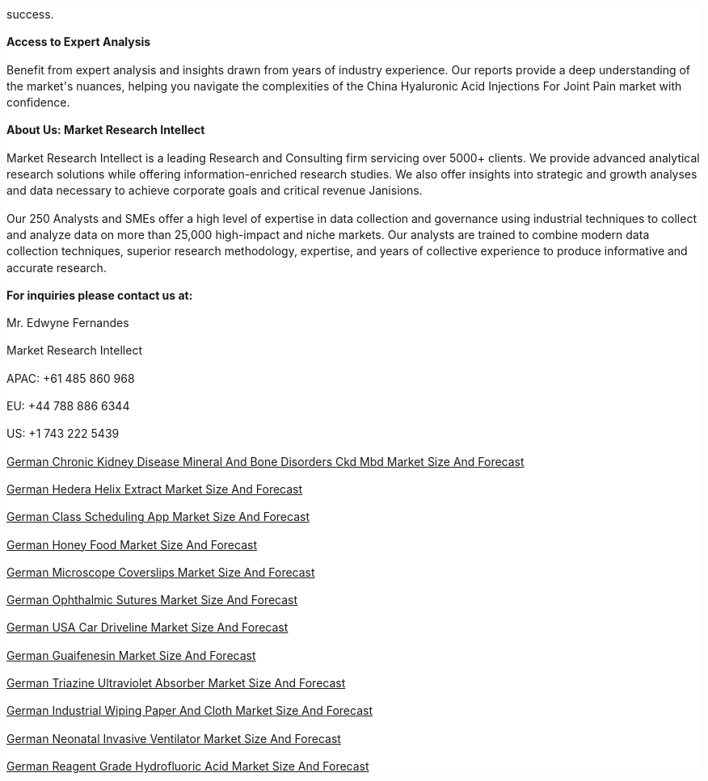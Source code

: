 success.</p><p class="" data-start="2006" data-end="2266"><strong data-start="2006" data-end="2035">Access to Expert Analysis</strong></p><p class="" data-start="2006" data-end="2266">Benefit from expert analysis and insights drawn from years of industry experience. Our reports provide a deep understanding of the market's nuances, helping you navigate the complexities of the China Hyaluronic Acid Injections For Joint Pain market with confidence.</p><p><strong><span class="font-[700]">About Us: Market Research Intellect</span></strong></p><p><span class="">Market Research Intellect is a leading Research and Consulting firm servicing over 5000+ clients. We provide advanced analytical research solutions while offering information-enriched research studies.&nbsp;</span>We also offer insights into strategic and growth analyses and data necessary to achieve corporate goals and critical revenue Janisions.</p><p><span class="">Our 250 Analysts and SMEs offer a high level of expertise in data collection and governance using industrial techniques to collect and analyze data on more than 25,000 high-impact and niche markets. Our analysts are trained to combine modern data collection techniques, superior research methodology, expertise, and years of collective experience to produce informative and accurate research.</span></p><p><strong>For inquiries please contact us at:</strong></p><p>Mr. Edwyne Fernandes</p><p>Market Research Intellect</p><p>APAC: +61 485 860 968</p><p>EU: +44 788 886 6344</p><p>US: +1 743 222 5439</p><p><a href="https://github.com/Ruumayy/25apr5/blob/main/Chronic-Kidney-Disease-Mineral-And-Bone-Disorders-Ckd-Mbd-Market/China-Chronic-Kidney-Disease-Mineral-And-Bone-Disorders-Ckd-Mbd-Market.md">German Chronic Kidney Disease Mineral And Bone Disorders Ckd Mbd Market Size And Forecast</a></p><p><a href="https://github.com/Ruumayy/25apr6/blob/main/Hedera-Helix-Extract-Market/China-Hedera-Helix-Extract-Market.md">German Hedera Helix Extract Market Size And Forecast</a></p><p><a href="https://github.com/Ruumayy/25apr7/blob/main/Class-Scheduling-App-Market/China-Class-Scheduling-App-Market.md">German Class Scheduling App Market Size And Forecast</a></p><p><a href="https://github.com/Ruumayy/25apr8/blob/main/Honey-Food-Market/China-Honey-Food-Market.md">German Honey Food Market Size And Forecast</a></p><p><a href="https://github.com/Ruumayy/25apr2/blob/main/Microscope-Coverslips-Market/China-Microscope-Coverslips-Market.md">German Microscope Coverslips Market Size And Forecast</a></p><p><a href="https://github.com/Ruumayy/25apr3/blob/main/Ophthalmic-Sutures-Market/China-Ophthalmic-Sutures-Market.md">German Ophthalmic Sutures Market Size And Forecast</a></p><p><a href="https://github.com/Ruumayy/25apr4/blob/main/USA-Car-Driveline-Market/China-USA-Car-Driveline-Market.md">German USA Car Driveline Market Size And Forecast</a></p><p><a href="https://github.com/Ruumayy/25apr5/blob/main/Guaifenesin-Market/China-Guaifenesin-Market.md">German Guaifenesin Market Size And Forecast</a></p><p><a href="https://github.com/Ruumayy/25apr6/blob/main/Triazine-Ultraviolet-Absorber-Market/China-Triazine-Ultraviolet-Absorber-Market.md">German Triazine Ultraviolet Absorber Market Size And Forecast</a></p><p><a href="https://github.com/Ruumayy/25apr7/blob/main/Industrial-Wiping-Paper-And-Cloth-Market/China-Industrial-Wiping-Paper-And-Cloth-Market.md">German Industrial Wiping Paper And Cloth Market Size And Forecast</a></p><p><a href="https://github.com/Ruumayy/25apr8/blob/main/Neonatal-Invasive-Ventilator-Market/China-Neonatal-Invasive-Ventilator-Market.md">German Neonatal Invasive Ventilator Market Size And Forecast</a></p><p><a href="https://github.com/Ruumayy/25apr1/blob/main/Reagent-Grade-Hydrofluoric-Acid-Market/China-Reagent-Grade-Hydrofluoric-Acid-Market.md">German Reagent Grade Hydrofluoric Acid Market Size And Forecast</a></p>
